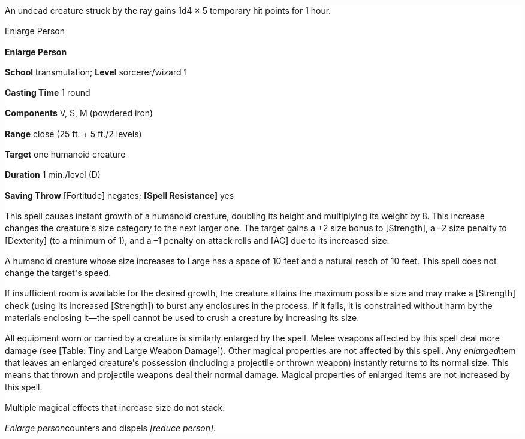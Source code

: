 An undead creature struck by the ray gains 1d4 × 5 temporary hit
points for 1 hour.

Enlarge Person

**Enlarge Person**

**School** transmutation; **Level** sorcerer/wizard 1

**Casting Time** 1 round

**Components** V, S, M (powdered iron)

**Range** close (25 ft. + 5 ft./2 levels)

**Target** one humanoid creature

**Duration** 1 min./level (D)

**Saving Throw** [Fortitude] negates;
**[Spell Resistance]** yes

This spell causes instant growth of a humanoid creature, doubling
its height and multiplying its weight by 8. This increase changes
the creature's size category to the next larger one. The target
gains a +2 size bonus to
[Strength], a –2 size penalty
to [Dexterity] (to a minimum
of 1), and a –1 penalty on attack rolls and
[AC] due to its increased size.

A humanoid creature whose size increases to Large has a space of
10 feet and a natural reach of 10 feet. This spell does not
change the target's speed.

If insufficient room is available for the desired growth, the
creature attains the maximum possible size and may make a
[Strength] check (using its
increased [Strength]) to burst
any enclosures in the process. If it fails, it is constrained
without harm by the materials enclosing it—the spell cannot be
used to crush a creature by increasing its size.

All equipment worn or carried by a creature is similarly enlarged
by the spell. Melee weapons affected by this spell deal more
damage (see [Table: Tiny and Large Weapon
Damage]).
Other magical properties are not affected by this spell. Any
*enlarged*item that leaves an enlarged creature's possession
(including a projectile or thrown weapon) instantly returns to
its normal size. This means that thrown and projectile weapons
deal their normal damage. Magical properties of enlarged items
are not increased by this spell.

Multiple magical effects that increase size do not stack.

*Enlarge person*counters and dispels *[reduce
person]*.
